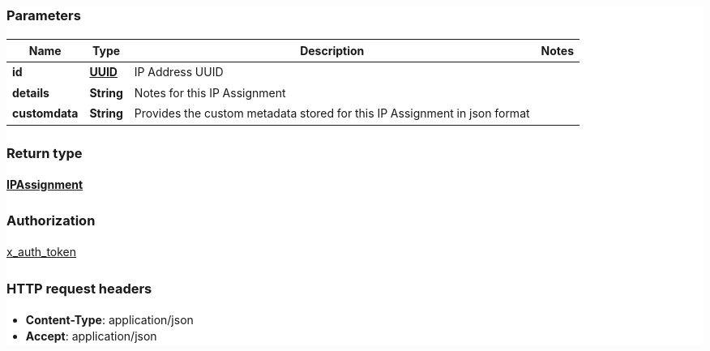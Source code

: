 ### Parameters

Name | Type | Description  | Notes
------------- | ------------- | ------------- | -------------
 **id** | [**UUID**](.md)| IP Address UUID |
 **details** | **String**| Notes for this IP Assignment |
 **customdata** | **String**| Provides the custom metadata stored for this IP Assignment in json format |

### Return type

[**IPAssignment**](IPAssignment.md)

### Authorization

[x_auth_token](../README.md#x_auth_token)

### HTTP request headers

 - **Content-Type**: application/json
 - **Accept**: application/json

